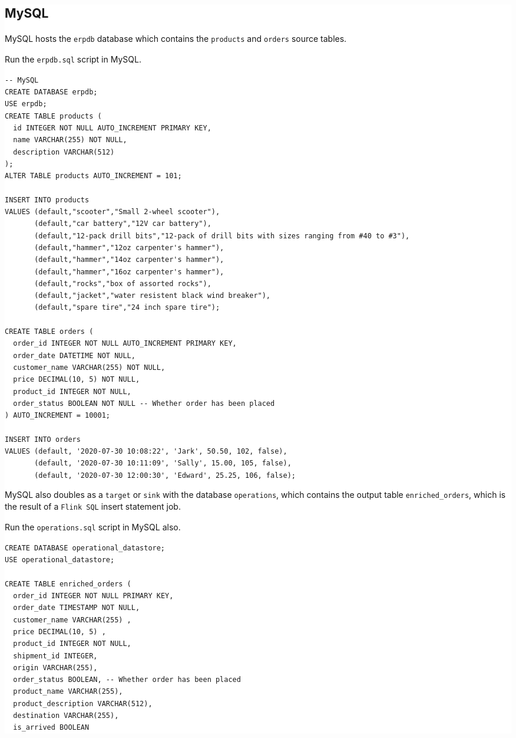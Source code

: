 
## MySQL

MySQL hosts the `erpdb` database which contains the `products` and `orders` source tables.

Run the `erpdb.sql` script in MySQL.

```
-- MySQL
CREATE DATABASE erpdb;
USE erpdb;
CREATE TABLE products (
  id INTEGER NOT NULL AUTO_INCREMENT PRIMARY KEY,
  name VARCHAR(255) NOT NULL,
  description VARCHAR(512)
);
ALTER TABLE products AUTO_INCREMENT = 101;

INSERT INTO products
VALUES (default,"scooter","Small 2-wheel scooter"),
       (default,"car battery","12V car battery"),
       (default,"12-pack drill bits","12-pack of drill bits with sizes ranging from #40 to #3"),
       (default,"hammer","12oz carpenter's hammer"),
       (default,"hammer","14oz carpenter's hammer"),
       (default,"hammer","16oz carpenter's hammer"),
       (default,"rocks","box of assorted rocks"),
       (default,"jacket","water resistent black wind breaker"),
       (default,"spare tire","24 inch spare tire");

CREATE TABLE orders (
  order_id INTEGER NOT NULL AUTO_INCREMENT PRIMARY KEY,
  order_date DATETIME NOT NULL,
  customer_name VARCHAR(255) NOT NULL,
  price DECIMAL(10, 5) NOT NULL,
  product_id INTEGER NOT NULL,
  order_status BOOLEAN NOT NULL -- Whether order has been placed
) AUTO_INCREMENT = 10001;

INSERT INTO orders
VALUES (default, '2020-07-30 10:08:22', 'Jark', 50.50, 102, false),
       (default, '2020-07-30 10:11:09', 'Sally', 15.00, 105, false),
       (default, '2020-07-30 12:00:30', 'Edward', 25.25, 106, false);
```

MySQL also doubles as a `target` or `sink` with the database `operations`, which contains the output table `enriched_orders`, which is the result of a `Flink SQL` insert statement job.

Run the `operations.sql` script in MySQL also.

```
CREATE DATABASE operational_datastore;
USE operational_datastore;

CREATE TABLE enriched_orders (
  order_id INTEGER NOT NULL PRIMARY KEY,
  order_date TIMESTAMP NOT NULL,
  customer_name VARCHAR(255) ,
  price DECIMAL(10, 5) ,
  product_id INTEGER NOT NULL,
  shipment_id INTEGER,
  origin VARCHAR(255),
  order_status BOOLEAN, -- Whether order has been placed
  product_name VARCHAR(255),
  product_description VARCHAR(512),
  destination VARCHAR(255),
  is_arrived BOOLEAN
```